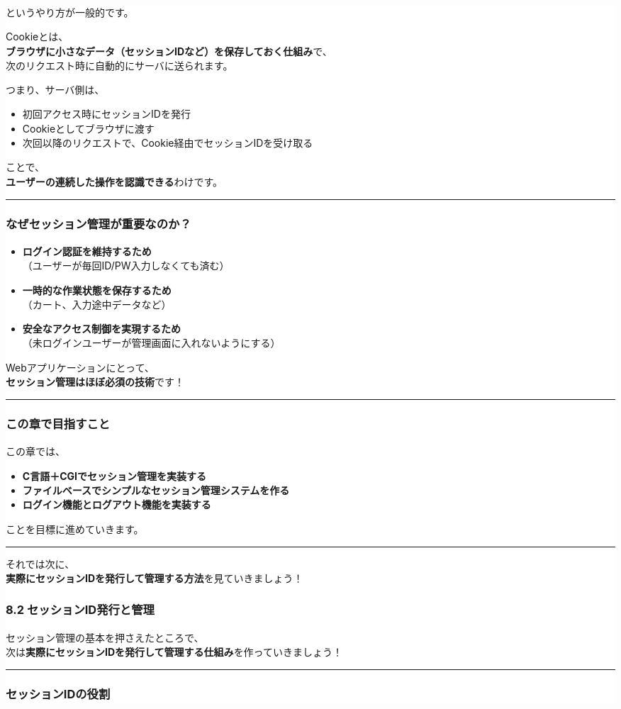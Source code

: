 というやり方が一般的です。

Cookieとは、  
**ブラウザに小さなデータ（セッションIDなど）を保存しておく仕組み**で、  
次のリクエスト時に自動的にサーバに送られます。

つまり、サーバ側は、

- 初回アクセス時にセッションIDを発行
- Cookieとしてブラウザに渡す
- 次回以降のリクエストで、Cookie経由でセッションIDを受け取る

ことで、  
**ユーザーの連続した操作を認識できる**わけです。

---

### なぜセッション管理が重要なのか？

- **ログイン認証を維持するため**  
（ユーザーが毎回ID/PW入力しなくても済む）

- **一時的な作業状態を保存するため**  
（カート、入力途中データなど）

- **安全なアクセス制御を実現するため**  
（未ログインユーザーが管理画面に入れないようにする）

Webアプリケーションにとって、  
**セッション管理はほぼ必須の技術**です！

---

### この章で目指すこと

この章では、

- **C言語＋CGIでセッション管理を実装する**
- **ファイルベースでシンプルなセッション管理システムを作る**
- **ログイン機能とログアウト機能を実装する**

ことを目標に進めていきます。

---

それでは次に、  
**実際にセッションIDを発行して管理する方法**を見ていきましょう！

### 8.2 セッションID発行と管理

セッション管理の基本を押さえたところで、  
次は**実際にセッションIDを発行して管理する仕組み**を作っていきましょう！

---

### セッションIDの役割
